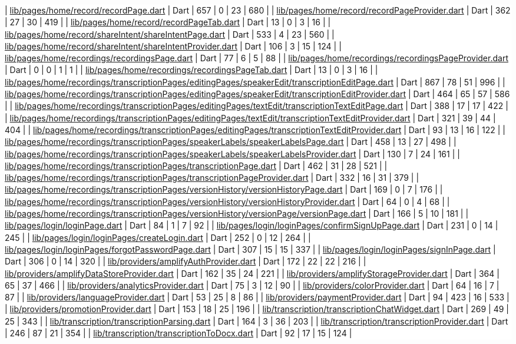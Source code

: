 | [lib/pages/home/record/recordPage.dart](/lib/pages/home/record/recordPage.dart) | Dart | 657 | 0 | 23 | 680 |
| [lib/pages/home/record/recordPageProvider.dart](/lib/pages/home/record/recordPageProvider.dart) | Dart | 362 | 27 | 30 | 419 |
| [lib/pages/home/record/recordPageTab.dart](/lib/pages/home/record/recordPageTab.dart) | Dart | 13 | 0 | 3 | 16 |
| [lib/pages/home/record/shareIntent/shareIntentPage.dart](/lib/pages/home/record/shareIntent/shareIntentPage.dart) | Dart | 533 | 4 | 23 | 560 |
| [lib/pages/home/record/shareIntent/shareIntentProvider.dart](/lib/pages/home/record/shareIntent/shareIntentProvider.dart) | Dart | 106 | 3 | 15 | 124 |
| [lib/pages/home/recordings/recordingsPage.dart](/lib/pages/home/recordings/recordingsPage.dart) | Dart | 77 | 6 | 5 | 88 |
| [lib/pages/home/recordings/recordingsPageProvider.dart](/lib/pages/home/recordings/recordingsPageProvider.dart) | Dart | 0 | 0 | 1 | 1 |
| [lib/pages/home/recordings/recordingsPageTab.dart](/lib/pages/home/recordings/recordingsPageTab.dart) | Dart | 13 | 0 | 3 | 16 |
| [lib/pages/home/recordings/transcriptionPages/editingPages/speakerEdit/transcriptionEditPage.dart](/lib/pages/home/recordings/transcriptionPages/editingPages/speakerEdit/transcriptionEditPage.dart) | Dart | 867 | 78 | 51 | 996 |
| [lib/pages/home/recordings/transcriptionPages/editingPages/speakerEdit/transcriptionEditProvider.dart](/lib/pages/home/recordings/transcriptionPages/editingPages/speakerEdit/transcriptionEditProvider.dart) | Dart | 464 | 65 | 57 | 586 |
| [lib/pages/home/recordings/transcriptionPages/editingPages/textEdit/transcriptionTextEditPage.dart](/lib/pages/home/recordings/transcriptionPages/editingPages/textEdit/transcriptionTextEditPage.dart) | Dart | 388 | 17 | 17 | 422 |
| [lib/pages/home/recordings/transcriptionPages/editingPages/textEdit/transcriptionTextEditProvider.dart](/lib/pages/home/recordings/transcriptionPages/editingPages/textEdit/transcriptionTextEditProvider.dart) | Dart | 321 | 39 | 44 | 404 |
| [lib/pages/home/recordings/transcriptionPages/editingPages/transcriptionTextEditProvider.dart](/lib/pages/home/recordings/transcriptionPages/editingPages/transcriptionTextEditProvider.dart) | Dart | 93 | 13 | 16 | 122 |
| [lib/pages/home/recordings/transcriptionPages/speakerLabels/speakerLabelsPage.dart](/lib/pages/home/recordings/transcriptionPages/speakerLabels/speakerLabelsPage.dart) | Dart | 458 | 13 | 27 | 498 |
| [lib/pages/home/recordings/transcriptionPages/speakerLabels/speakerLabelsProvider.dart](/lib/pages/home/recordings/transcriptionPages/speakerLabels/speakerLabelsProvider.dart) | Dart | 130 | 7 | 24 | 161 |
| [lib/pages/home/recordings/transcriptionPages/transcriptionPage.dart](/lib/pages/home/recordings/transcriptionPages/transcriptionPage.dart) | Dart | 462 | 31 | 28 | 521 |
| [lib/pages/home/recordings/transcriptionPages/transcriptionPageProvider.dart](/lib/pages/home/recordings/transcriptionPages/transcriptionPageProvider.dart) | Dart | 332 | 16 | 31 | 379 |
| [lib/pages/home/recordings/transcriptionPages/versionHistory/versionHistoryPage.dart](/lib/pages/home/recordings/transcriptionPages/versionHistory/versionHistoryPage.dart) | Dart | 169 | 0 | 7 | 176 |
| [lib/pages/home/recordings/transcriptionPages/versionHistory/versionHistoryProvider.dart](/lib/pages/home/recordings/transcriptionPages/versionHistory/versionHistoryProvider.dart) | Dart | 64 | 0 | 4 | 68 |
| [lib/pages/home/recordings/transcriptionPages/versionHistory/versionPage/versionPage.dart](/lib/pages/home/recordings/transcriptionPages/versionHistory/versionPage/versionPage.dart) | Dart | 166 | 5 | 10 | 181 |
| [lib/pages/login/loginPage.dart](/lib/pages/login/loginPage.dart) | Dart | 84 | 1 | 7 | 92 |
| [lib/pages/login/loginPages/confirmSignUpPage.dart](/lib/pages/login/loginPages/confirmSignUpPage.dart) | Dart | 231 | 0 | 14 | 245 |
| [lib/pages/login/loginPages/createLogin.dart](/lib/pages/login/loginPages/createLogin.dart) | Dart | 252 | 0 | 12 | 264 |
| [lib/pages/login/loginPages/forgotPasswordPage.dart](/lib/pages/login/loginPages/forgotPasswordPage.dart) | Dart | 307 | 15 | 15 | 337 |
| [lib/pages/login/loginPages/signInPage.dart](/lib/pages/login/loginPages/signInPage.dart) | Dart | 306 | 0 | 14 | 320 |
| [lib/providers/amplifyAuthProvider.dart](/lib/providers/amplifyAuthProvider.dart) | Dart | 172 | 22 | 22 | 216 |
| [lib/providers/amplifyDataStoreProvider.dart](/lib/providers/amplifyDataStoreProvider.dart) | Dart | 162 | 35 | 24 | 221 |
| [lib/providers/amplifyStorageProvider.dart](/lib/providers/amplifyStorageProvider.dart) | Dart | 364 | 65 | 37 | 466 |
| [lib/providers/analyticsProvider.dart](/lib/providers/analyticsProvider.dart) | Dart | 75 | 3 | 12 | 90 |
| [lib/providers/colorProvider.dart](/lib/providers/colorProvider.dart) | Dart | 64 | 16 | 7 | 87 |
| [lib/providers/languageProvider.dart](/lib/providers/languageProvider.dart) | Dart | 53 | 25 | 8 | 86 |
| [lib/providers/paymentProvider.dart](/lib/providers/paymentProvider.dart) | Dart | 94 | 423 | 16 | 533 |
| [lib/providers/promotionProvider.dart](/lib/providers/promotionProvider.dart) | Dart | 153 | 18 | 25 | 196 |
| [lib/transcription/transcriptionChatWidget.dart](/lib/transcription/transcriptionChatWidget.dart) | Dart | 269 | 49 | 25 | 343 |
| [lib/transcription/transcriptionParsing.dart](/lib/transcription/transcriptionParsing.dart) | Dart | 164 | 3 | 36 | 203 |
| [lib/transcription/transcriptionProvider.dart](/lib/transcription/transcriptionProvider.dart) | Dart | 246 | 87 | 21 | 354 |
| [lib/transcription/transcriptionToDocx.dart](/lib/transcription/transcriptionToDocx.dart) | Dart | 92 | 17 | 15 | 124 |